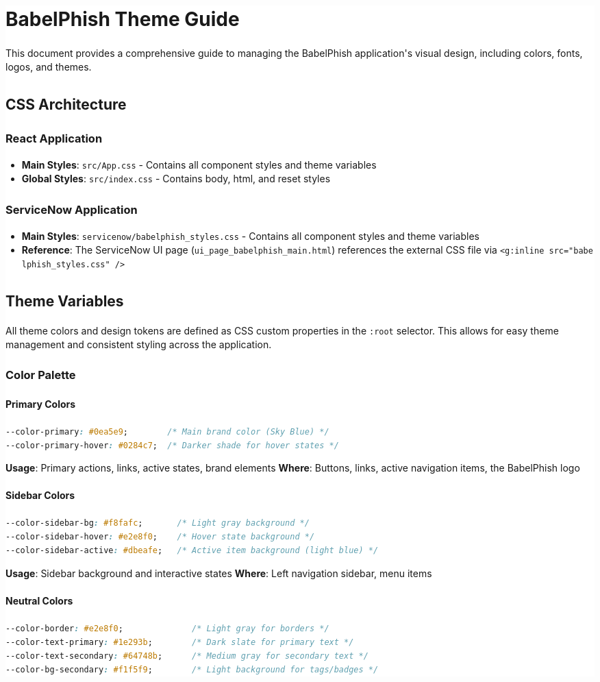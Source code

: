 # BabelPhish Theme Guide

This document provides a comprehensive guide to managing the BabelPhish application's visual design, including colors, fonts, logos, and themes.

## CSS Architecture

### React Application
- **Main Styles**: `src/App.css` - Contains all component styles and theme variables
- **Global Styles**: `src/index.css` - Contains body, html, and reset styles

### ServiceNow Application
- **Main Styles**: `servicenow/babelphish_styles.css` - Contains all component styles and theme variables
- **Reference**: The ServiceNow UI page (`ui_page_babelphish_main.html`) references the external CSS file via `<g:inline src="babelphish_styles.css" />`

## Theme Variables

All theme colors and design tokens are defined as CSS custom properties in the `:root` selector. This allows for easy theme management and consistent styling across the application.

### Color Palette

#### Primary Colors
```css
--color-primary: #0ea5e9;        /* Main brand color (Sky Blue) */
--color-primary-hover: #0284c7;  /* Darker shade for hover states */
```

**Usage**: Primary actions, links, active states, brand elements
**Where**: Buttons, links, active navigation items, the BabelPhish logo

#### Sidebar Colors
```css
--color-sidebar-bg: #f8fafc;       /* Light gray background */
--color-sidebar-hover: #e2e8f0;    /* Hover state background */
--color-sidebar-active: #dbeafe;   /* Active item background (light blue) */
```

**Usage**: Sidebar background and interactive states
**Where**: Left navigation sidebar, menu items

#### Neutral Colors
```css
--color-border: #e2e8f0;              /* Light gray for borders */
--color-text-primary: #1e293b;        /* Dark slate for primary text */
--color-text-secondary: #64748b;      /* Medium gray for secondary text */
--color-bg-secondary: #f1f5f9;        /* Light background for tags/badges */
```
